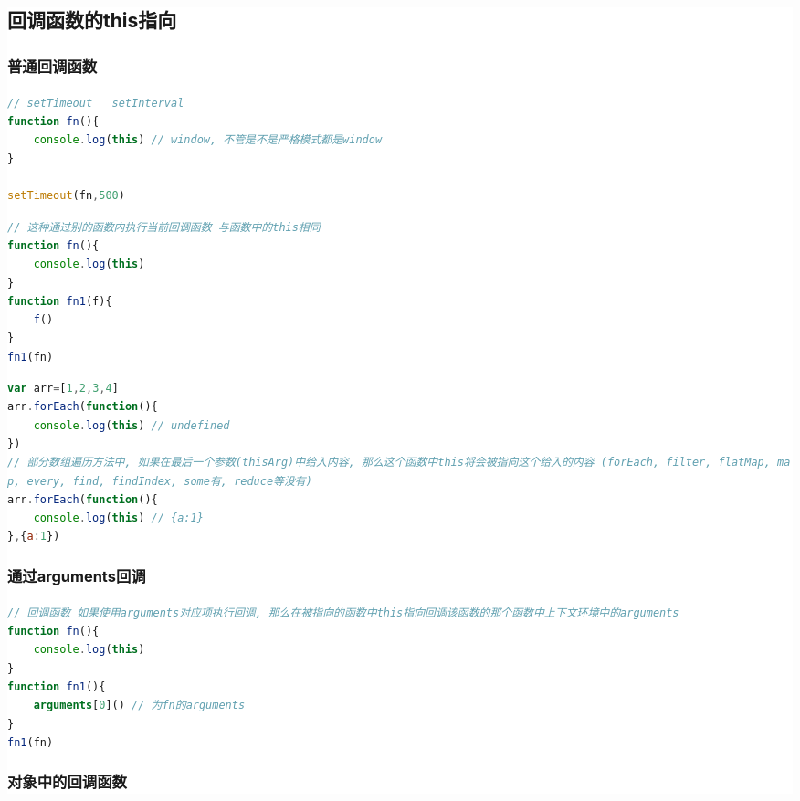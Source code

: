 

## 回调函数的this指向

### 普通回调函数

```js
// setTimeout	setInterval
function fn(){
    console.log(this) // window, 不管是不是严格模式都是window
}

setTimeout(fn,500)
```

```js
// 这种通过别的函数内执行当前回调函数 与函数中的this相同
function fn(){
    console.log(this)
}
function fn1(f){
    f()
}
fn1(fn)
```

```js
var arr=[1,2,3,4]
arr.forEach(function(){
    console.log(this) // undefined
})
// 部分数组遍历方法中, 如果在最后一个参数(thisArg)中给入内容, 那么这个函数中this将会被指向这个给入的内容 (forEach, filter, flatMap, map, every, find, findIndex, some有, reduce等没有)
arr.forEach(function(){
    console.log(this) // {a:1}
},{a:1})
```

### 通过arguments回调

```js
// 回调函数 如果使用arguments对应项执行回调, 那么在被指向的函数中this指向回调该函数的那个函数中上下文环境中的arguments
function fn(){
    console.log(this)
}
function fn1(){
    arguments[0]() // 为fn的arguments
}
fn1(fn)
```



### 对象中的回调函数
